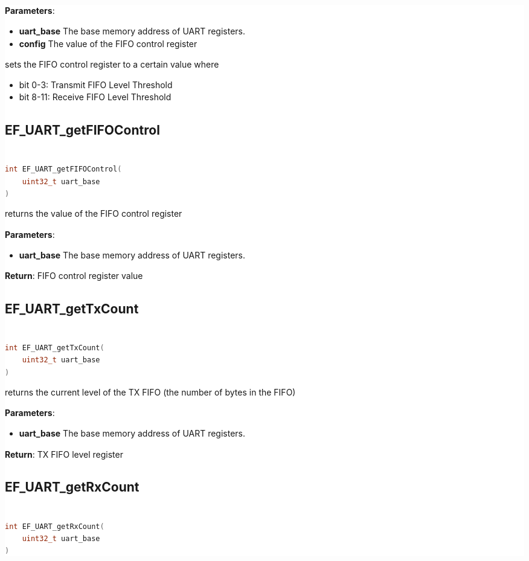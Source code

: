 **Parameters**:



* **uart_base** The base memory address of UART registers.
* **config** The value of the FIFO control register

sets the FIFO control register to a certain value where



* bit 0-3: Transmit FIFO Level Threshold
* bit 8-11: Receive FIFO Level Threshold


## EF_UART_getFIFOControl

```cpp

int EF_UART_getFIFOControl(
    uint32_t uart_base
)
```

returns the value of the FIFO control register

**Parameters**:



* **uart_base** The base memory address of UART registers.

**Return**: FIFO control register value


## EF_UART_getTxCount

```cpp

int EF_UART_getTxCount(
    uint32_t uart_base
)
```

returns the current level of the TX FIFO (the number of bytes in the FIFO)

**Parameters**:



* **uart_base** The base memory address of UART registers.

**Return**: TX FIFO level register


## EF_UART_getRxCount

```cpp

int EF_UART_getRxCount(
    uint32_t uart_base
)
```

